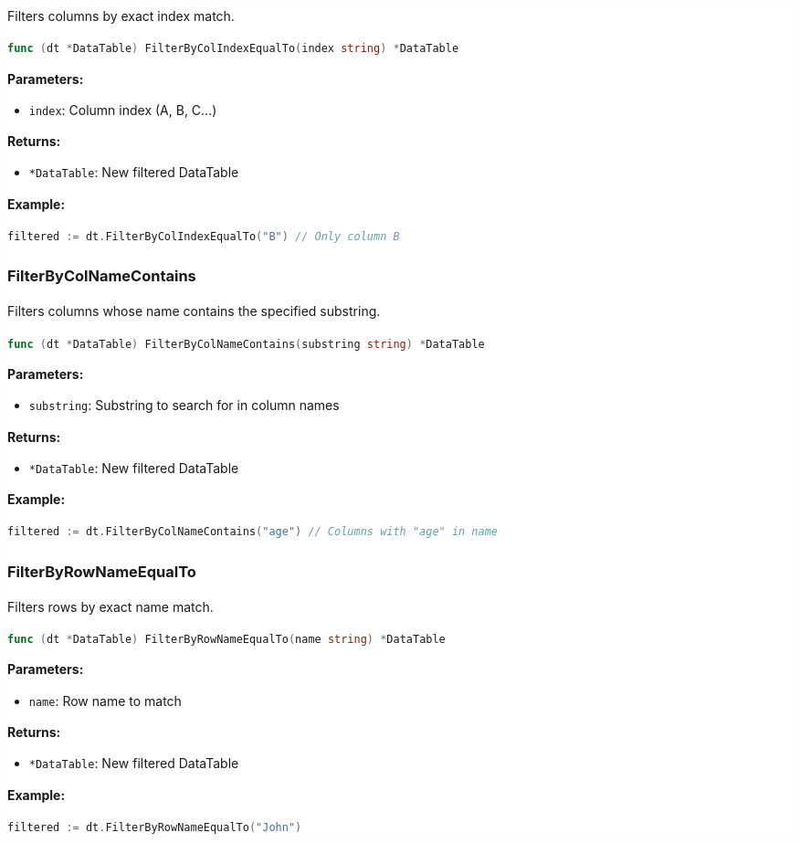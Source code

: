 Filters columns by exact index match.

```go
func (dt *DataTable) FilterByColIndexEqualTo(index string) *DataTable
```

**Parameters:**

- `index`: Column index (A, B, C...)

**Returns:**

- `*DataTable`: New filtered DataTable

**Example:**

```go
filtered := dt.FilterByColIndexEqualTo("B") // Only column B
```

### FilterByColNameContains

Filters columns whose name contains the specified substring.

```go
func (dt *DataTable) FilterByColNameContains(substring string) *DataTable
```

**Parameters:**

- `substring`: Substring to search for in column names

**Returns:**

- `*DataTable`: New filtered DataTable

**Example:**

```go
filtered := dt.FilterByColNameContains("age") // Columns with "age" in name
```

### FilterByRowNameEqualTo

Filters rows by exact name match.

```go
func (dt *DataTable) FilterByRowNameEqualTo(name string) *DataTable
```

**Parameters:**

- `name`: Row name to match

**Returns:**

- `*DataTable`: New filtered DataTable

**Example:**

```go
filtered := dt.FilterByRowNameEqualTo("John")
```
